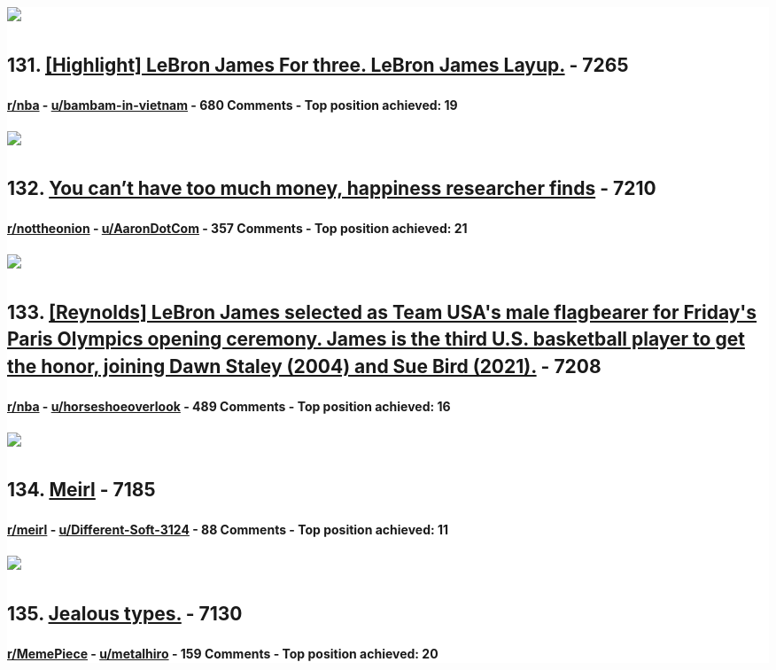 <a href="https://i.redd.it/c8odwbygg2ed1.jpeg"><img src="https://b.thumbs.redditmedia.com/FOLUyWS8aKY4AadTCRChoUUbtHXb2ry0Afl8-HNXiso.jpg"></img></a>

## 131. [[Highlight] LeBron James For three. LeBron James Layup.](http://reddit.com/r/nba/comments/1e9pgjs/highlight_lebron_james_for_three_lebron_james/) - 7265
#### [r/nba](http://reddit.com/r/nba) - [u/bambam-in-vietnam](http://reddit.com/u/bambam-in-vietnam) - 680 Comments - Top position achieved: 19

<a href="https://streamable.com/z5hrt6"><img src="https://b.thumbs.redditmedia.com/Luwj8G8dZAPhZQ8qtbCO9Q7BCYkpelhiftsG6EEix0s.jpg"></img></a>

## 132. [You can’t have too much money, happiness researcher finds](http://reddit.com/r/nottheonion/comments/1e9bcpb/you_cant_have_too_much_money_happiness_researcher/) - 7210
#### [r/nottheonion](http://reddit.com/r/nottheonion) - [u/AaronDotCom](http://reddit.com/u/AaronDotCom) - 357 Comments - Top position achieved: 21

<a href="https://www.smh.com.au/business/entrepreneurship/you-can-t-have-too-much-money-happiness-researcher-finds-20240718-p5jum2.html"><img src="https://a.thumbs.redditmedia.com/yuqeR68sTx5Eeq8awVRWIeKj0AvJ48NTOrdUeosbOl8.jpg"></img></a>

## 133. [[Reynolds] LeBron James selected as Team USA's male flagbearer for Friday's Paris Olympics opening ceremony. James is the third U.S. basketball player to get the honor, joining Dawn Staley (2004) and Sue Bird (2021).](http://reddit.com/r/nba/comments/1e9bhv3/reynolds_lebron_james_selected_as_team_usas_male/) - 7208
#### [r/nba](http://reddit.com/r/nba) - [u/horseshoeoverlook](http://reddit.com/u/horseshoeoverlook) - 489 Comments - Top position achieved: 16

<a href="https://x.com/bytimreynolds/status/1815341812493762691?s=46&amp;t=BPOCzlMnie9QX3i9mnMaQw"><img src="https://b.thumbs.redditmedia.com/dwU2ifwi5seuNAG9efrVITEgnpNQA50t89N-uWMH8bk.jpg"></img></a>

## 134. [Meirl](http://reddit.com/r/meirl/comments/1e9a1bn/meirl/) - 7185
#### [r/meirl](http://reddit.com/r/meirl) - [u/Different-Soft-3124](http://reddit.com/u/Different-Soft-3124) - 88 Comments - Top position achieved: 11

<a href="https://i.redd.it/5rmj7fxwh1ed1.jpeg"><img src="https://a.thumbs.redditmedia.com/18lUk28B6hsZcKkwK2NuShcgEL4_gJPnA61n0uLj538.jpg"></img></a>

## 135. [Jealous types.](http://reddit.com/r/MemePiece/comments/1e9aoxe/jealous_types/) - 7130
#### [r/MemePiece](http://reddit.com/r/MemePiece) - [u/metalhiro](http://reddit.com/u/metalhiro) - 159 Comments - Top position achieved: 20
